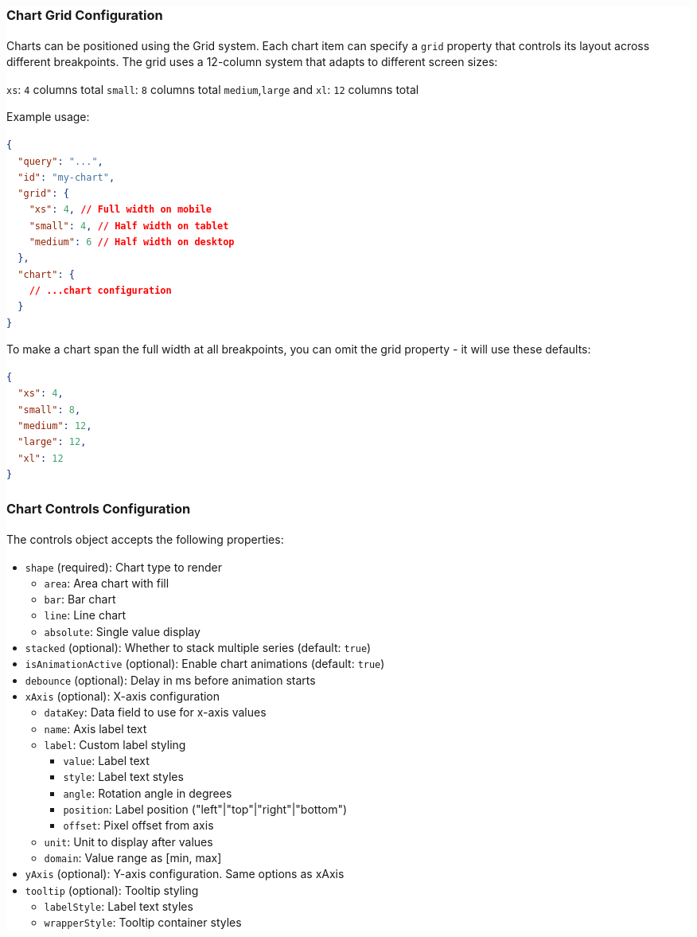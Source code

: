 ### Chart Grid Configuration

Charts can be positioned using the Grid system. Each chart item can specify a `grid` property that controls its layout across different breakpoints. The grid uses a 12-column system that adapts to different screen sizes:

`xs`: `4` columns total
`small`: `8` columns total
`medium`,`large` and `xl`: `12` columns total

Example usage:

```json
{
  "query": "...",
  "id": "my-chart",
  "grid": {
    "xs": 4, // Full width on mobile
    "small": 4, // Half width on tablet
    "medium": 6 // Half width on desktop
  },
  "chart": {
    // ...chart configuration
  }
}
```

To make a chart span the full width at all breakpoints, you can omit the grid property - it will use these defaults:

```json
{
  "xs": 4,
  "small": 8,
  "medium": 12,
  "large": 12,
  "xl": 12
}
```

### Chart Controls Configuration

The controls object accepts the following properties:

- `shape` (required): Chart type to render
  - `area`: Area chart with fill
  - `bar`: Bar chart
  - `line`: Line chart
  - `absolute`: Single value display
- `stacked` (optional): Whether to stack multiple series (default: `true`)
- `isAnimationActive` (optional): Enable chart animations (default: `true`)
- `debounce` (optional): Delay in ms before animation starts
- `xAxis` (optional): X-axis configuration
  - `dataKey`: Data field to use for x-axis values
  - `name`: Axis label text
  - `label`: Custom label styling
    - `value`: Label text
    - `style`: Label text styles
    - `angle`: Rotation angle in degrees
    - `position`: Label position ("left"|"top"|"right"|"bottom")
    - `offset`: Pixel offset from axis
  - `unit`: Unit to display after values
  - `domain`: Value range as [min, max]
- `yAxis` (optional): Y-axis configuration. Same options as xAxis
- `tooltip` (optional): Tooltip styling
  - `labelStyle`: Label text styles
  - `wrapperStyle`: Tooltip container styles
